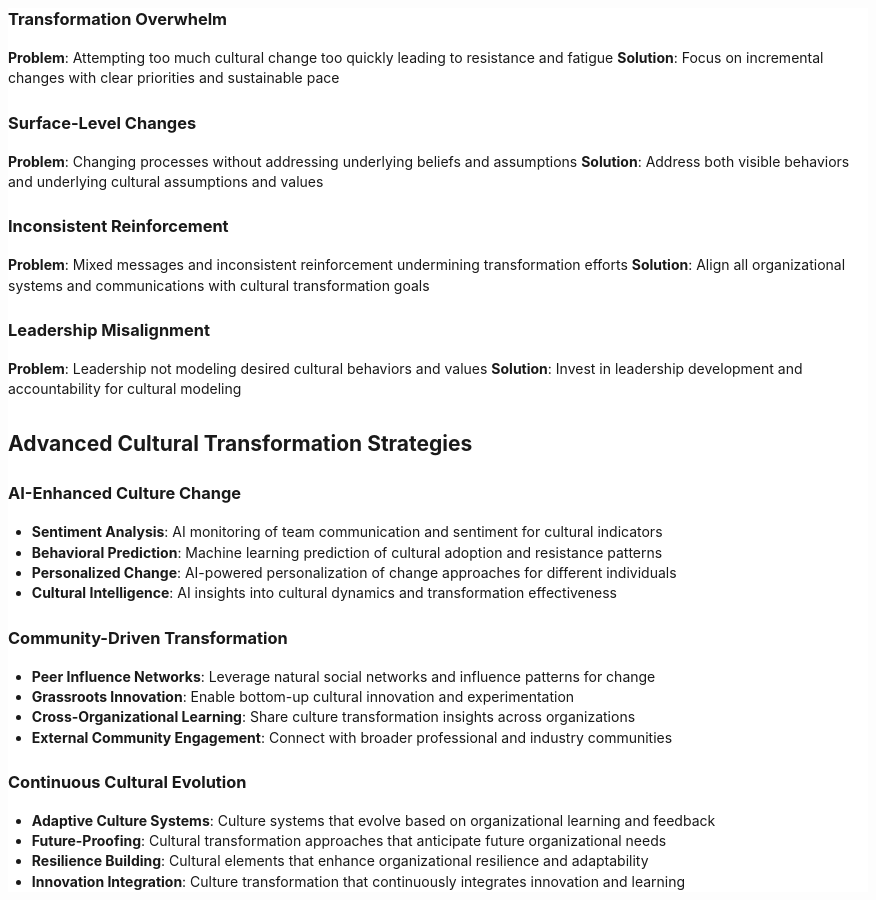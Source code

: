 ### Transformation Overwhelm

**Problem**: Attempting too much cultural change too quickly leading to resistance and fatigue
**Solution**: Focus on incremental changes with clear priorities and sustainable pace

### Surface-Level Changes

**Problem**: Changing processes without addressing underlying beliefs and assumptions
**Solution**: Address both visible behaviors and underlying cultural assumptions and values

### Inconsistent Reinforcement

**Problem**: Mixed messages and inconsistent reinforcement undermining transformation efforts
**Solution**: Align all organizational systems and communications with cultural transformation goals

### Leadership Misalignment

**Problem**: Leadership not modeling desired cultural behaviors and values
**Solution**: Invest in leadership development and accountability for cultural modeling

## Advanced Cultural Transformation Strategies

### AI-Enhanced Culture Change

- **Sentiment Analysis**: AI monitoring of team communication and sentiment for cultural indicators
- **Behavioral Prediction**: Machine learning prediction of cultural adoption and resistance patterns
- **Personalized Change**: AI-powered personalization of change approaches for different individuals
- **Cultural Intelligence**: AI insights into cultural dynamics and transformation effectiveness

### Community-Driven Transformation

- **Peer Influence Networks**: Leverage natural social networks and influence patterns for change
- **Grassroots Innovation**: Enable bottom-up cultural innovation and experimentation
- **Cross-Organizational Learning**: Share culture transformation insights across organizations
- **External Community Engagement**: Connect with broader professional and industry communities

### Continuous Cultural Evolution

- **Adaptive Culture Systems**: Culture systems that evolve based on organizational learning and feedback
- **Future-Proofing**: Cultural transformation approaches that anticipate future organizational needs
- **Resilience Building**: Cultural elements that enhance organizational resilience and adaptability
- **Innovation Integration**: Culture transformation that continuously integrates innovation and learning
